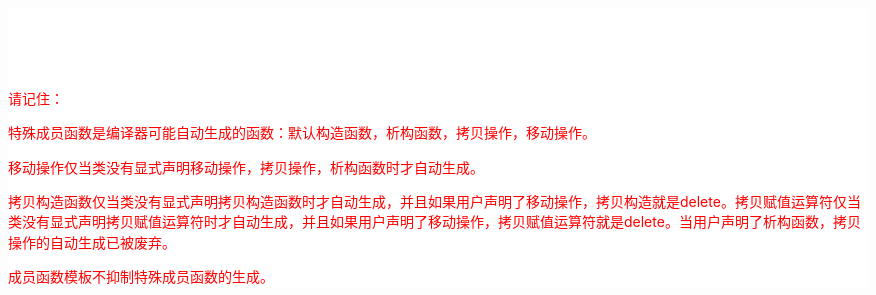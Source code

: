 
<br/>
<br/>
<br/>
<br/>

<font color = red>
请记住：

特殊成员函数是编译器可能自动生成的函数：默认构造函数，析构函数，拷贝操作，移动操作。

移动操作仅当类没有显式声明移动操作，拷贝操作，析构函数时才自动生成。

拷贝构造函数仅当类没有显式声明拷贝构造函数时才自动生成，并且如果用户声明了移动操作，拷贝构造就是delete。拷贝赋值运算符仅当类没有显式声明拷贝赋值运算符时才自动生成，并且如果用户声明了移动操作，拷贝赋值运算符就是delete。当用户声明了析构函数，拷贝操作的自动生成已被废弃。

成员函数模板不抑制特殊成员函数的生成。
</font>
